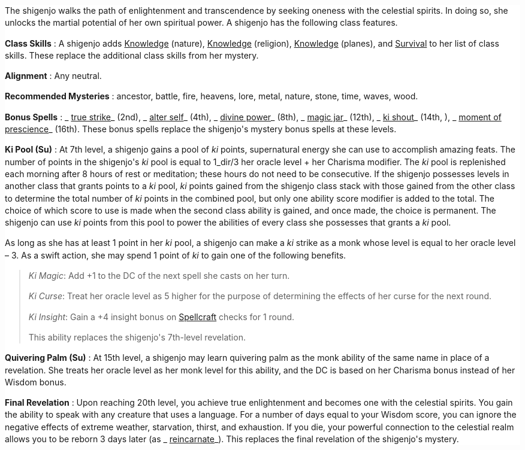 The shigenjo walks the path of enlightenment and transcendence by seeking oneness with the celestial spirits. In doing so, she unlocks the martial potential of her own spiritual power. A shigenjo has the following class features.

**Class Skills** : A shigenjo adds [Knowledge](../skills_dir/knowledge#_knowledge) (nature), [Knowledge](../skills_dir/knowledge#_knowledge) (religion), [Knowledge](../skills_dir/knowledge#_knowledge) (planes), and [Survival](../skills_dir/survival#_survival) to her list of class skills. These replace the additional class skills from her mystery.

**Alignment** : Any neutral.

**Recommended Mysteries** : ancestor, battle, fire, heavens, lore, metal, nature, stone, time, waves, wood.

**Bonus Spells** : _ [true strike](../spells_dir/trueStrike#_true-strike)_ (2nd), _ [alter self](../spells_dir/alterSelf#_alter-self)_ (4th), _ [divine power](../spells_dir/divinePower#_divine-power)_ (8th), _ [magic jar](../spells_dir/magicJar#_magic-jar)_ (12th), _ [ki shout](../ultimateMagic_dir/spells_dir/kiShout#_ki-shout)_ (14th, ), _ [moment of prescience](../spells_dir/momentOfPrescience#_moment-of-prescience)_ (16th). These bonus spells replace the shigenjo's mystery bonus spells at these levels.

**Ki Pool (Su)** : At 7th level, a shigenjo gains a pool of _ki_ points, supernatural energy she can use to accomplish amazing feats. The number of points in the shigenjo's _ki_ pool is equal to 1_dir/3 her oracle level + her Charisma modifier. The _ki_ pool is replenished each morning after 8 hours of rest or meditation; these hours do not need to be consecutive. If the shigenjo possesses levels in another class that grants points to a _ki_ pool, _ki_ points gained from the shigenjo class stack with those gained from the other class to determine the total number of _ki_ points in the combined pool, but only one ability score modifier is added to the total. The choice of which score to use is made when the second class ability is gained, and once made, the choice is permanent. The shigenjo can use _ki_ points from this pool to power the abilities of every class she possesses that grants a _ki_ pool.

As long as she has at least 1 point in her _ki_ pool, a shigenjo can make a _ki_ strike as a monk whose level is equal to her oracle level – 3. As a swift action, she may spend 1 point of _ki_ to gain one of the following benefits.

> _Ki Magic_: Add +1 to the DC of the next spell she casts on her turn.
> 
> _Ki Curse_: Treat her oracle level as 5 higher for the purpose of determining the effects of her curse for the next round.
> 
> _Ki Insight_: Gain a +4 insight bonus on [Spellcraft](../skills_dir/spellcraft#_spellcraft) checks for 1 round.
> 
> This ability replaces the shigenjo's 7th-level revelation.

**Quivering Palm (Su)** : At 15th level, a shigenjo may learn quivering palm as the monk ability of the same name in place of a revelation. She treats her oracle level as her monk level for this ability, and the DC is based on her Charisma bonus instead of her Wisdom bonus.

**Final Revelation** : Upon reaching 20th level, you achieve true enlightenment and becomes one with the celestial spirits. You gain the ability to speak with any creature that uses a language. For a number of days equal to your Wisdom score, you can ignore the negative effects of extreme weather, starvation, thirst, and exhaustion. If you die, your powerful connection to the celestial realm allows you to be reborn 3 days later (as _ [reincarnate](../spells_dir/reincarnate#_reincarnate)_). This replaces the final revelation of the shigenjo's mystery.
